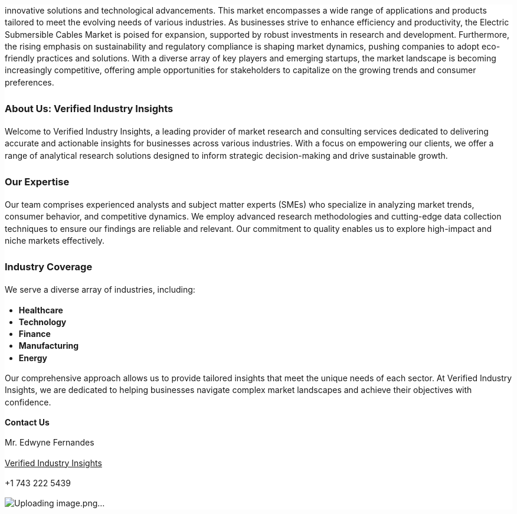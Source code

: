 innovative solutions and technological advancements. This market encompasses a wide range of applications and products tailored to meet the evolving needs of various industries. As businesses strive to enhance efficiency and productivity, the Electric Submersible Cables Market is poised for expansion, supported by robust investments in research and development. Furthermore, the rising emphasis on sustainability and regulatory compliance is shaping market dynamics, pushing companies to adopt eco-friendly practices and solutions. With a diverse array of key players and emerging startups, the market landscape is becoming increasingly competitive, offering ample opportunities for stakeholders to capitalize on the growing trends and consumer preferences.</p><h3>About Us: Verified Industry Insights</h3><p>Welcome to Verified Industry Insights, a leading provider of market research and consulting services dedicated to delivering accurate and actionable insights for businesses across various industries. With a focus on empowering our clients, we offer a range of analytical research solutions designed to inform strategic decision-making and drive sustainable growth.</p><h3>Our Expertise</h3><p>Our team comprises experienced analysts and subject matter experts (SMEs) who specialize in analyzing market trends, consumer behavior, and competitive dynamics. We employ advanced research methodologies and cutting-edge data collection techniques to ensure our findings are reliable and relevant. Our commitment to quality enables us to explore high-impact and niche markets effectively.</p><h3>Industry Coverage</h3><p>We serve a diverse array of industries, including:</p><ul><li><strong>Healthcare</strong></li><li><strong>Technology</strong></li><li><strong>Finance</strong></li><li><strong>Manufacturing</strong></li><li><strong>Energy</strong></li></ul><p>Our comprehensive approach allows us to provide tailored insights that meet the unique needs of each sector. At Verified Industry Insights, we are dedicated to helping businesses navigate complex market landscapes and achieve their objectives with confidence.</p><p><strong>Contact Us</strong></p><p>Mr. Edwyne Fernandes</p><p><a href="https://www.verifiedindustryinsights.com/">Verified Industry Insights</a></p><p>+1 743 222 5439</p>
![Uploading image.png…]()
